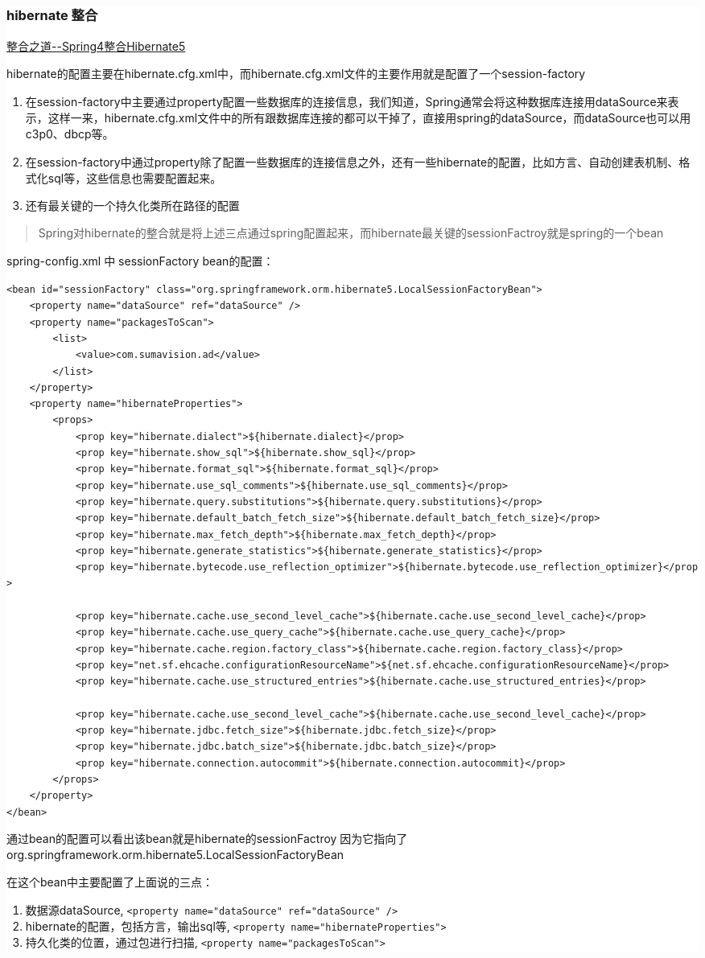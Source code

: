 ### hibernate 整合

[整合之道--Spring4整合Hibernate5](http://blog.csdn.net/frankcheng5143/article/details/50634487)

hibernate的配置主要在hibernate.cfg.xml中，而hibernate.cfg.xml文件的主要作用就是配置了一个session-factory

1. 在session-factory中主要通过property配置一些数据库的连接信息，我们知道，Spring通常会将这种数据库连接用dataSource来表示，这样一来，hibernate.cfg.xml文件中的所有跟数据库连接的都可以干掉了，直接用spring的dataSource，而dataSource也可以用c3p0、dbcp等。

2. 在session-factory中通过property除了配置一些数据库的连接信息之外，还有一些hibernate的配置，比如方言、自动创建表机制、格式化sql等，这些信息也需要配置起来。

3. 还有最关键的一个持久化类所在路径的配置


> Spring对hibernate的整合就是将上述三点通过spring配置起来，而hibernate最关键的sessionFactroy就是spring的一个bean

spring-config.xml 中 sessionFactory bean的配置：
```
<bean id="sessionFactory" class="org.springframework.orm.hibernate5.LocalSessionFactoryBean">
	<property name="dataSource" ref="dataSource" />
	<property name="packagesToScan">
		<list>
			<value>com.sumavision.ad</value>
		</list>
	</property>
	<property name="hibernateProperties">
		<props>
			<prop key="hibernate.dialect">${hibernate.dialect}</prop>
			<prop key="hibernate.show_sql">${hibernate.show_sql}</prop>
			<prop key="hibernate.format_sql">${hibernate.format_sql}</prop>
			<prop key="hibernate.use_sql_comments">${hibernate.use_sql_comments}</prop>
			<prop key="hibernate.query.substitutions">${hibernate.query.substitutions}</prop>
			<prop key="hibernate.default_batch_fetch_size">${hibernate.default_batch_fetch_size}</prop>
			<prop key="hibernate.max_fetch_depth">${hibernate.max_fetch_depth}</prop>
			<prop key="hibernate.generate_statistics">${hibernate.generate_statistics}</prop>
			<prop key="hibernate.bytecode.use_reflection_optimizer">${hibernate.bytecode.use_reflection_optimizer}</prop>

			<prop key="hibernate.cache.use_second_level_cache">${hibernate.cache.use_second_level_cache}</prop>
			<prop key="hibernate.cache.use_query_cache">${hibernate.cache.use_query_cache}</prop>
			<prop key="hibernate.cache.region.factory_class">${hibernate.cache.region.factory_class}</prop>
			<prop key="net.sf.ehcache.configurationResourceName">${net.sf.ehcache.configurationResourceName}</prop>
			<prop key="hibernate.cache.use_structured_entries">${hibernate.cache.use_structured_entries}</prop>

			<prop key="hibernate.cache.use_second_level_cache">${hibernate.cache.use_second_level_cache}</prop>
			<prop key="hibernate.jdbc.fetch_size">${hibernate.jdbc.fetch_size}</prop>
			<prop key="hibernate.jdbc.batch_size">${hibernate.jdbc.batch_size}</prop>
			<prop key="hibernate.connection.autocommit">${hibernate.connection.autocommit}</prop>
		</props>
	</property>
</bean>
```
通过bean的配置可以看出该bean就是hibernate的sessionFactroy 
因为它指向了org.springframework.orm.hibernate5.LocalSessionFactoryBean

在这个bean中主要配置了上面说的三点：

1. 数据源dataSource, ``` <property name="dataSource" ref="dataSource" /> ```
2. hibernate的配置，包括方言，输出sql等, ``` <property name="hibernateProperties"> ```
3. 持久化类的位置，通过包进行扫描, ``` <property name="packagesToScan"> ```




